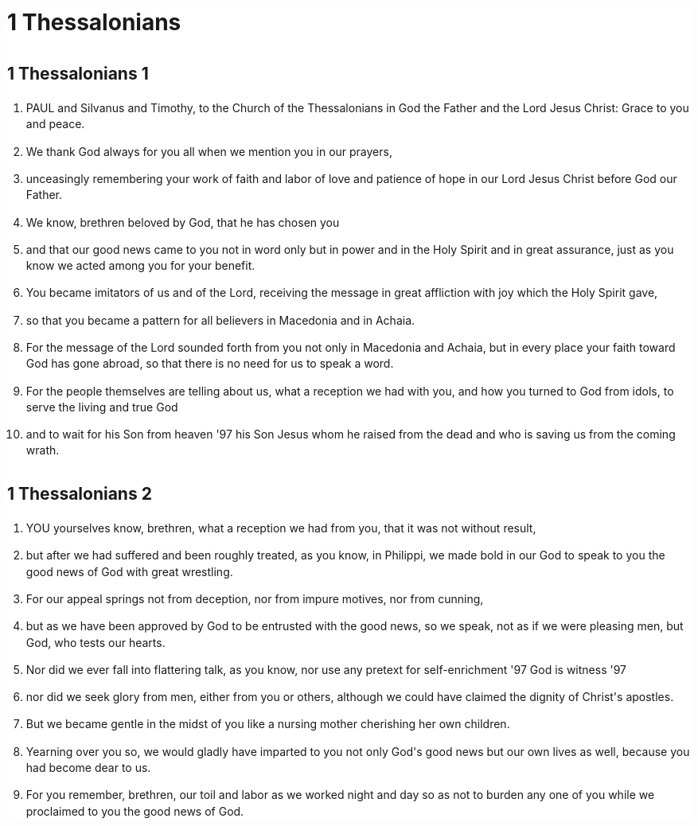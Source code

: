 # 1 Thessalonians

## 1 Thessalonians 1

1. PAUL and Silvanus and Timothy, to the Church of the Thessalonians in God the Father and the Lord Jesus Christ: Grace to you and peace.

2. We thank God always for you all when we mention you in our prayers,

3. unceasingly remembering your work of faith and labor of love and patience of hope in our Lord Jesus Christ before God our Father.

4. We know, brethren beloved by God, that he has chosen you

5. and that our good news came to you not in word only but in power and in the Holy Spirit and in great assurance, just as you know we acted among you for your benefit.

6. You became imitators of us and of the Lord, receiving the message in great affliction with joy which the Holy Spirit gave,

7. so that you became a pattern for all believers in Macedonia and in Achaia.

8. For the message of the Lord sounded forth from you not only in Macedonia and Achaia, but in every place your faith toward God has gone abroad, so that there is no need for us to speak a word.

9. For the people themselves are telling about us, what a reception we had with you, and how you turned to God from idols, to serve the living and true God

10. and to wait for his Son from heaven \'97 his Son Jesus whom he raised from the dead and who is saving us from the coming wrath.

## 1 Thessalonians 2

1. YOU yourselves know, brethren, what a reception we had from you, that it was not without result,

2. but after we had suffered and been roughly treated, as you know, in Philippi, we made bold in our God to speak to you the good news of God with great wrestling.

3. For our appeal springs not from deception, nor from impure motives, nor from cunning,

4. but as we have been approved by God to be entrusted with the good news, so we speak, not as if we were pleasing men, but God, who tests our hearts.

5. Nor did we ever fall into flattering talk, as you know, nor use any pretext for self-enrichment \'97 God is witness \'97

6. nor did we seek glory from men, either from you or others, although we could have claimed the dignity of Christ's apostles.

7. But we became gentle in the midst of you like a nursing mother cherishing her own children.

8. Yearning over you so, we would gladly have imparted to you not only God's good news but our own lives as well, because you had become dear to us.

9. For you remember, brethren, our toil and labor as we worked night and day so as not to burden any one of you while we proclaimed to you the good news of God.

